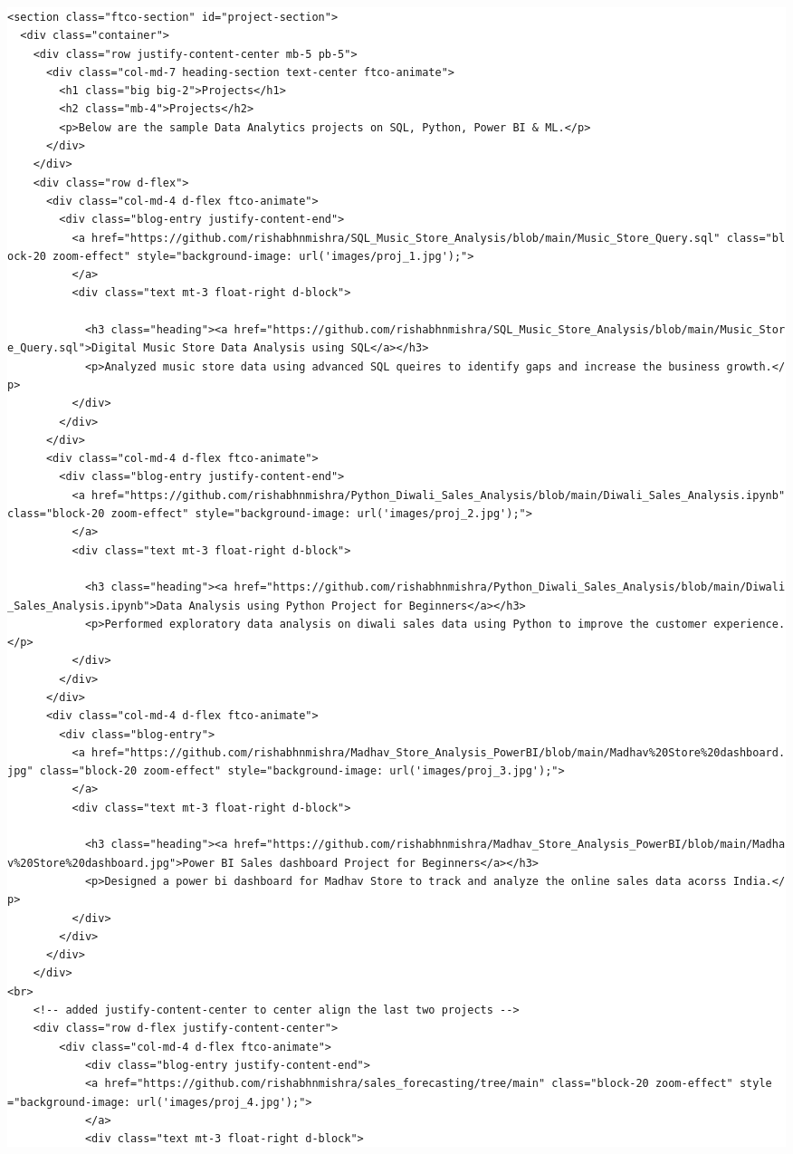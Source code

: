    

    <section class="ftco-section" id="project-section">
      <div class="container">
        <div class="row justify-content-center mb-5 pb-5">
          <div class="col-md-7 heading-section text-center ftco-animate">
            <h1 class="big big-2">Projects</h1>
            <h2 class="mb-4">Projects</h2>
            <p>Below are the sample Data Analytics projects on SQL, Python, Power BI & ML.</p>
          </div>
        </div>
        <div class="row d-flex">
          <div class="col-md-4 d-flex ftco-animate">
          	<div class="blog-entry justify-content-end">
              <a href="https://github.com/rishabhnmishra/SQL_Music_Store_Analysis/blob/main/Music_Store_Query.sql" class="block-20 zoom-effect" style="background-image: url('images/proj_1.jpg');">
              </a>
              <div class="text mt-3 float-right d-block">

                <h3 class="heading"><a href="https://github.com/rishabhnmishra/SQL_Music_Store_Analysis/blob/main/Music_Store_Query.sql">Digital Music Store Data Analysis using SQL</a></h3>
                <p>Analyzed music store data using advanced SQL queires to identify gaps and increase the business growth.</p>
              </div>
            </div>
          </div>
          <div class="col-md-4 d-flex ftco-animate">
          	<div class="blog-entry justify-content-end">
              <a href="https://github.com/rishabhnmishra/Python_Diwali_Sales_Analysis/blob/main/Diwali_Sales_Analysis.ipynb" class="block-20 zoom-effect" style="background-image: url('images/proj_2.jpg');">
              </a>
              <div class="text mt-3 float-right d-block">

                <h3 class="heading"><a href="https://github.com/rishabhnmishra/Python_Diwali_Sales_Analysis/blob/main/Diwali_Sales_Analysis.ipynb">Data Analysis using Python Project for Beginners</a></h3>
                <p>Performed exploratory data analysis on diwali sales data using Python to improve the customer experience.</p>
              </div>
            </div>
          </div>
          <div class="col-md-4 d-flex ftco-animate">
          	<div class="blog-entry">
              <a href="https://github.com/rishabhnmishra/Madhav_Store_Analysis_PowerBI/blob/main/Madhav%20Store%20dashboard.jpg" class="block-20 zoom-effect" style="background-image: url('images/proj_3.jpg');">
              </a>
              <div class="text mt-3 float-right d-block">

                <h3 class="heading"><a href="https://github.com/rishabhnmishra/Madhav_Store_Analysis_PowerBI/blob/main/Madhav%20Store%20dashboard.jpg">Power BI Sales dashboard Project for Beginners</a></h3>
                <p>Designed a power bi dashboard for Madhav Store to track and analyze the online sales data acorss India.</p>
              </div>
            </div>
          </div>
        </div>
	<br>
		<!-- added justify-content-center to center align the last two projects -->
		<div class="row d-flex justify-content-center">  
			<div class="col-md-4 d-flex ftco-animate">
				<div class="blog-entry justify-content-end">
				<a href="https://github.com/rishabhnmishra/sales_forecasting/tree/main" class="block-20 zoom-effect" style="background-image: url('images/proj_4.jpg');">
				</a>
				<div class="text mt-3 float-right d-block">
  